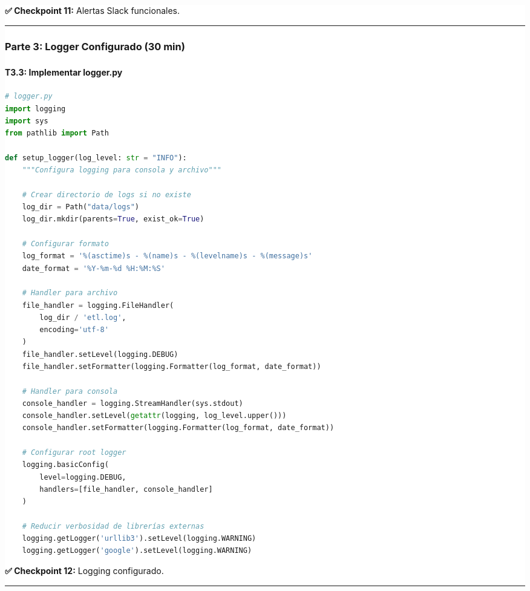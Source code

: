 **✅ Checkpoint 11:** Alertas Slack funcionales.

---

### Parte 3: Logger Configurado (30 min)

#### T3.3: Implementar logger.py

```python
# logger.py
import logging
import sys
from pathlib import Path

def setup_logger(log_level: str = "INFO"):
    """Configura logging para consola y archivo"""

    # Crear directorio de logs si no existe
    log_dir = Path("data/logs")
    log_dir.mkdir(parents=True, exist_ok=True)

    # Configurar formato
    log_format = '%(asctime)s - %(name)s - %(levelname)s - %(message)s'
    date_format = '%Y-%m-%d %H:%M:%S'

    # Handler para archivo
    file_handler = logging.FileHandler(
        log_dir / 'etl.log',
        encoding='utf-8'
    )
    file_handler.setLevel(logging.DEBUG)
    file_handler.setFormatter(logging.Formatter(log_format, date_format))

    # Handler para consola
    console_handler = logging.StreamHandler(sys.stdout)
    console_handler.setLevel(getattr(logging, log_level.upper()))
    console_handler.setFormatter(logging.Formatter(log_format, date_format))

    # Configurar root logger
    logging.basicConfig(
        level=logging.DEBUG,
        handlers=[file_handler, console_handler]
    )

    # Reducir verbosidad de librerías externas
    logging.getLogger('urllib3').setLevel(logging.WARNING)
    logging.getLogger('google').setLevel(logging.WARNING)
```

**✅ Checkpoint 12:** Logging configurado.

---
